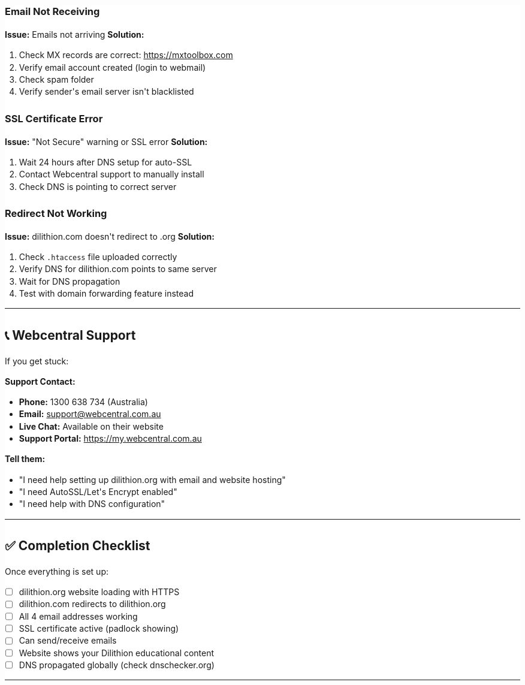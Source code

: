 ### Email Not Receiving

**Issue:** Emails not arriving
**Solution:**
1. Check MX records are correct: https://mxtoolbox.com
2. Verify email account created (login to webmail)
3. Check spam folder
4. Verify sender's email server isn't blacklisted

### SSL Certificate Error

**Issue:** "Not Secure" warning or SSL error
**Solution:**
1. Wait 24 hours after DNS setup for auto-SSL
2. Contact Webcentral support to manually install
3. Check DNS is pointing to correct server

### Redirect Not Working

**Issue:** dilithion.com doesn't redirect to .org
**Solution:**
1. Check `.htaccess` file uploaded correctly
2. Verify DNS for dilithion.com points to same server
3. Wait for DNS propagation
4. Test with domain forwarding feature instead

---

## 📞 Webcentral Support

If you get stuck:

**Support Contact:**
- **Phone:** 1300 638 734 (Australia)
- **Email:** support@webcentral.com.au
- **Live Chat:** Available on their website
- **Support Portal:** https://my.webcentral.com.au

**Tell them:**
- "I need help setting up dilithion.org with email and website hosting"
- "I need AutoSSL/Let's Encrypt enabled"
- "I need help with DNS configuration"

---

## ✅ Completion Checklist

Once everything is set up:

- [ ] dilithion.org website loading with HTTPS
- [ ] dilithion.com redirects to dilithion.org
- [ ] All 4 email addresses working
- [ ] SSL certificate active (padlock showing)
- [ ] Can send/receive emails
- [ ] Website shows your Dilithion educational content
- [ ] DNS propagated globally (check dnschecker.org)

---